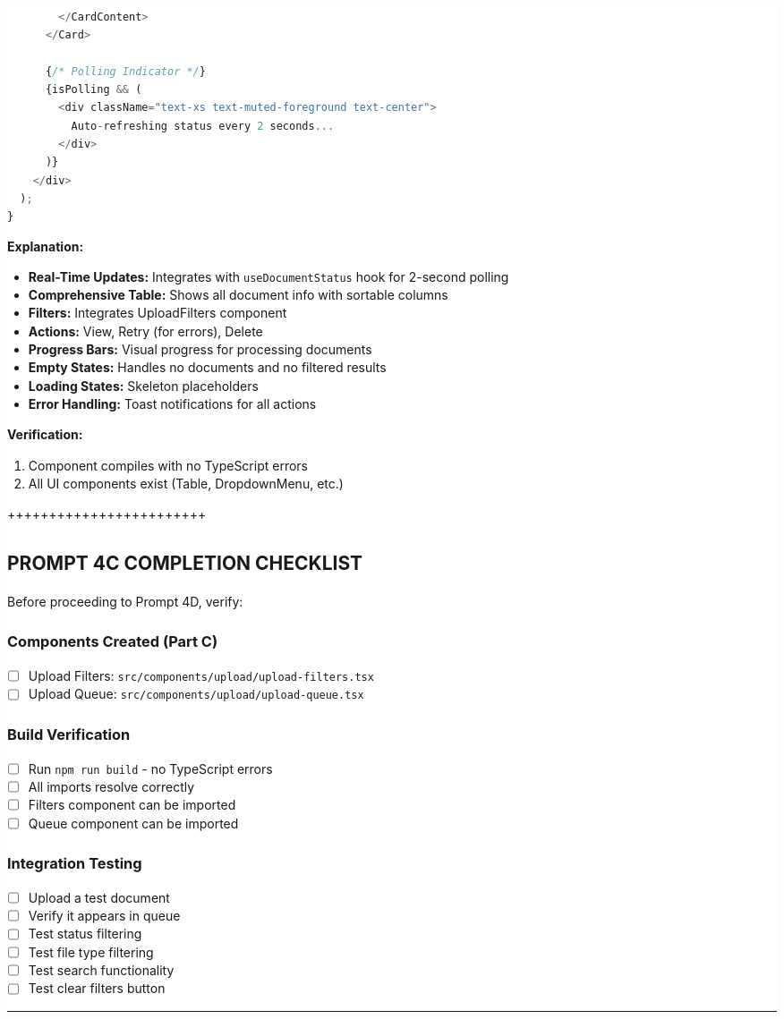 ```typescript
        </CardContent>
      </Card>

      {/* Polling Indicator */}
      {isPolling && (
        <div className="text-xs text-muted-foreground text-center">
          Auto-refreshing status every 2 seconds...
        </div>
      )}
    </div>
  );
}
```

**Explanation:**
- **Real-Time Updates:** Integrates with `useDocumentStatus` hook for 2-second polling
- **Comprehensive Table:** Shows all document info with sortable columns
- **Filters:** Integrates UploadFilters component
- **Actions:** View, Retry (for errors), Delete
- **Progress Bars:** Visual progress for processing documents
- **Empty States:** Handles no documents and no filtered results
- **Loading States:** Skeleton placeholders
- **Error Handling:** Toast notifications for all actions

**Verification:**
1. Component compiles with no TypeScript errors
2. All UI components exist (Table, DropdownMenu, etc.)



++++++++++++++++++++++++



## PROMPT 4C COMPLETION CHECKLIST

Before proceeding to Prompt 4D, verify:

### Components Created (Part C)
- [ ] Upload Filters: `src/components/upload/upload-filters.tsx`
- [ ] Upload Queue: `src/components/upload/upload-queue.tsx`

### Build Verification
- [ ] Run `npm run build` - no TypeScript errors
- [ ] All imports resolve correctly
- [ ] Filters component can be imported
- [ ] Queue component can be imported

### Integration Testing
- [ ] Upload a test document
- [ ] Verify it appears in queue
- [ ] Test status filtering
- [ ] Test file type filtering
- [ ] Test search functionality
- [ ] Test clear filters button

---